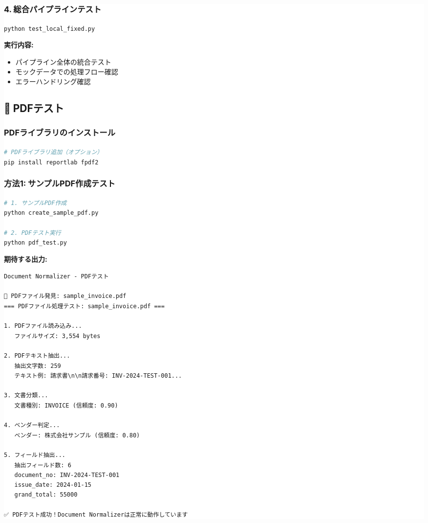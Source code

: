 ### 4. 総合パイプラインテスト
```bash
python test_local_fixed.py
```
**実行内容:**
- パイプライン全体の統合テスト
- モックデータでの処理フロー確認
- エラーハンドリング確認

## 📄 PDFテスト

### PDFライブラリのインストール
```bash
# PDFライブラリ追加（オプション）
pip install reportlab fpdf2
```

### 方法1: サンプルPDF作成テスト
```bash
# 1. サンプルPDF作成
python create_sample_pdf.py

# 2. PDFテスト実行
python pdf_test.py
```

**期待する出力:**
```
Document Normalizer - PDFテスト

📄 PDFファイル発見: sample_invoice.pdf
=== PDFファイル処理テスト: sample_invoice.pdf ===

1. PDFファイル読み込み...
   ファイルサイズ: 3,554 bytes

2. PDFテキスト抽出...
   抽出文字数: 259
   テキスト例: 請求書\n\n請求番号: INV-2024-TEST-001...

3. 文書分類...
   文書種別: INVOICE (信頼度: 0.90)

4. ベンダー判定...
   ベンダー: 株式会社サンプル (信頼度: 0.80)

5. フィールド抽出...
   抽出フィールド数: 6
   document_no: INV-2024-TEST-001
   issue_date: 2024-01-15
   grand_total: 55000

✅ PDFテスト成功！Document Normalizerは正常に動作しています
```
